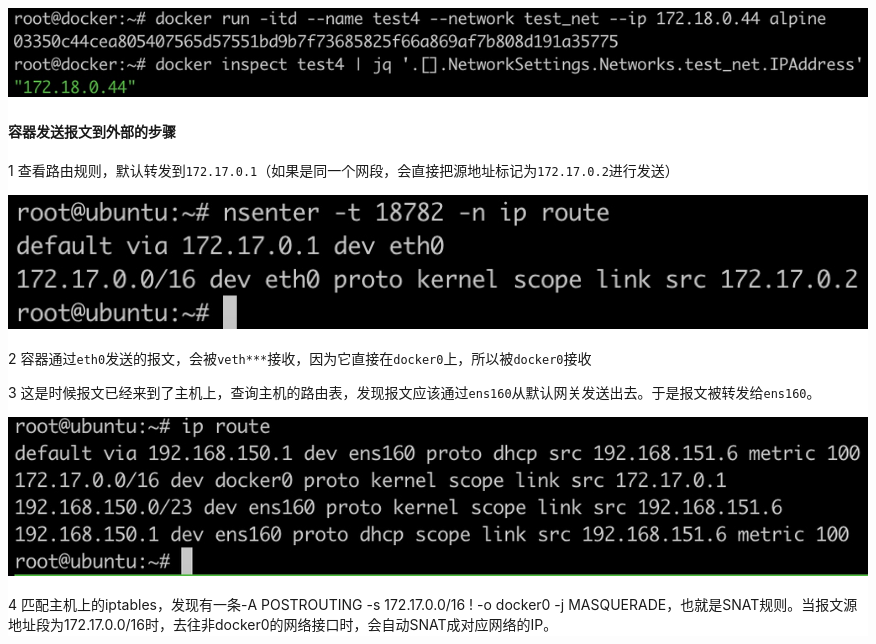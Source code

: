 ![](media/16862746856382.jpg)

#### **容器发送报文到外部的步骤**

1 查看路由规则，默认转发到`172.17.0.1`（如果是同一个网段，会直接把源地址标记为`172.17.0.2`进行发送）

![](media/16862747058793.jpg)

2 容器通过`eth0`发送的报文，会被`veth***`接收，因为它直接在`docker0`上，所以被`docker0`接收

3 这是时候报文已经来到了主机上，查询主机的路由表，发现报文应该通过`ens160`从默认网关发送出去。于是报文被转发给`ens160`。

![](media/16862747174459.jpg)

4 匹配主机上的iptables，发现有一条-A POSTROUTING -s 172.17.0.0/16 ! -o docker0 -j MASQUERADE，也就是SNAT规则。当报文源地址段为172.17.0.0/16时，去往非docker0的网络接口时，会自动SNAT成对应网络的IP。
